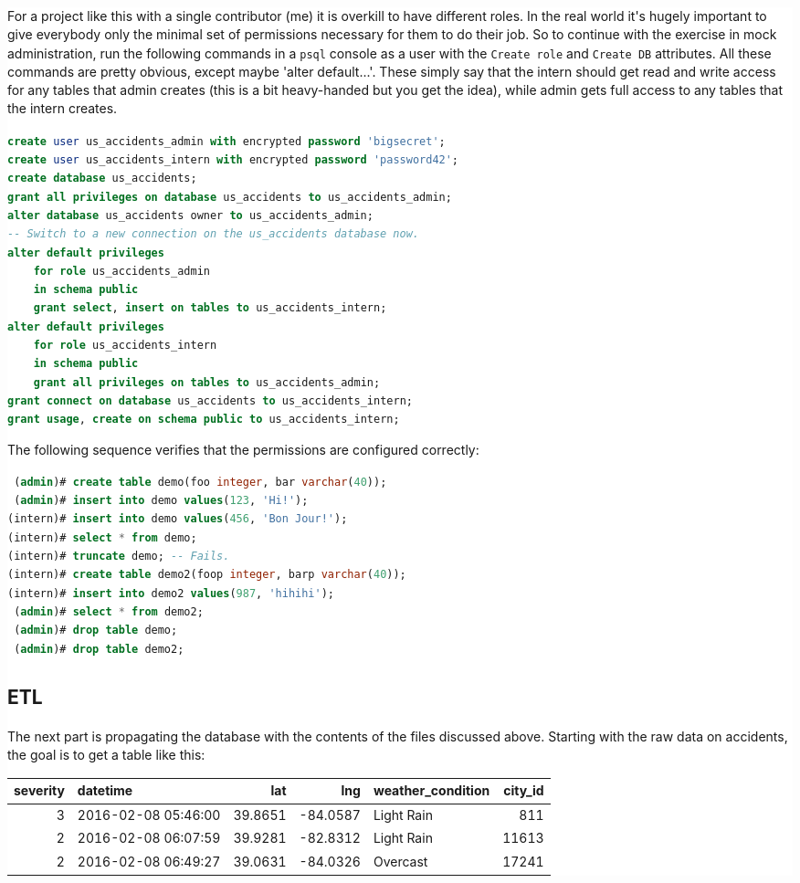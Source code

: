 For a project like this with a single contributor (me) it is overkill to have 
different roles. In the real world it's hugely important to give everybody only
the minimal set of permissions necessary for them to do their job. So to continue with 
the exercise in mock administration,  run the following commands in a `psql` 
console as a user with the `Create role` and `Create DB` attributes.
All these commands are pretty obvious, except maybe 'alter default...'. These
simply say that the intern should get read and write access for any tables 
that admin creates (this is a bit heavy-handed but you get the idea), while 
admin gets full access to any tables that the intern creates.


```sql
create user us_accidents_admin with encrypted password 'bigsecret';
create user us_accidents_intern with encrypted password 'password42';
create database us_accidents;
grant all privileges on database us_accidents to us_accidents_admin;
alter database us_accidents owner to us_accidents_admin;
-- Switch to a new connection on the us_accidents database now.
alter default privileges
    for role us_accidents_admin
    in schema public
    grant select, insert on tables to us_accidents_intern;
alter default privileges
    for role us_accidents_intern
    in schema public
    grant all privileges on tables to us_accidents_admin;
grant connect on database us_accidents to us_accidents_intern;
grant usage, create on schema public to us_accidents_intern;
```

The following sequence verifies that the permissions are
configured correctly:

```sql
 (admin)# create table demo(foo integer, bar varchar(40));
 (admin)# insert into demo values(123, 'Hi!');
(intern)# insert into demo values(456, 'Bon Jour!');
(intern)# select * from demo;
(intern)# truncate demo; -- Fails.
(intern)# create table demo2(foop integer, barp varchar(40));
(intern)# insert into demo2 values(987, 'hihihi');
 (admin)# select * from demo2;
 (admin)# drop table demo;
 (admin)# drop table demo2;
```

## ETL


The next part is propagating the database with the contents of the files discussed above.
Starting with the raw data on accidents, the goal is to get a table like this:

|   severity | datetime            |     lat |      lng | weather_condition   |   city_id |
|-----------:|:--------------------|--------:|---------:|:--------------------|----------:|
|          3 | 2016-02-08 05:46:00 | 39.8651 | -84.0587 | Light Rain          |       811 |
|          2 | 2016-02-08 06:07:59 | 39.9281 | -82.8312 | Light Rain          |     11613 |
|          2 | 2016-02-08 06:49:27 | 39.0631 | -84.0326 | Overcast            |     17241 |
